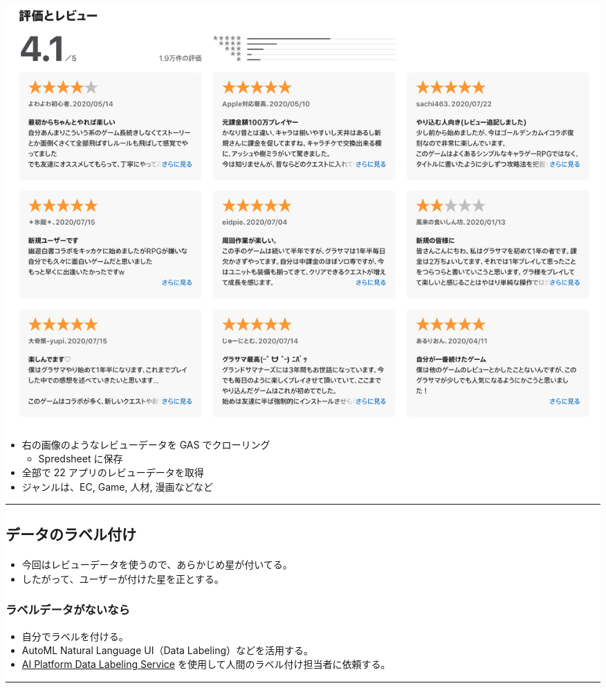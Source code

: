 ![bg right 100%](img/appStore_review.png)

- 右の画像のようなレビューデータを GAS でクローリング
  - Spredsheet に保存
- 全部で 22 アプリのレビューデータを取得
- ジャンルは、EC, Game, 人材, 漫画などなど

---

## データのラベル付け

- 今回はレビューデータを使うので、あらかじめ星が付いてる。
- したがって、ユーザーが付けた星を正とする。



### ラベルデータがないなら

- 自分でラベルを付ける。
- AutoML Natural Language UI（Data Labeling）などを活用する。
- [AI Platform Data Labeling Service](https://cloud.google.com/data-labeling/docs) を使用して人間のラベル付け担当者に依頼する。

---